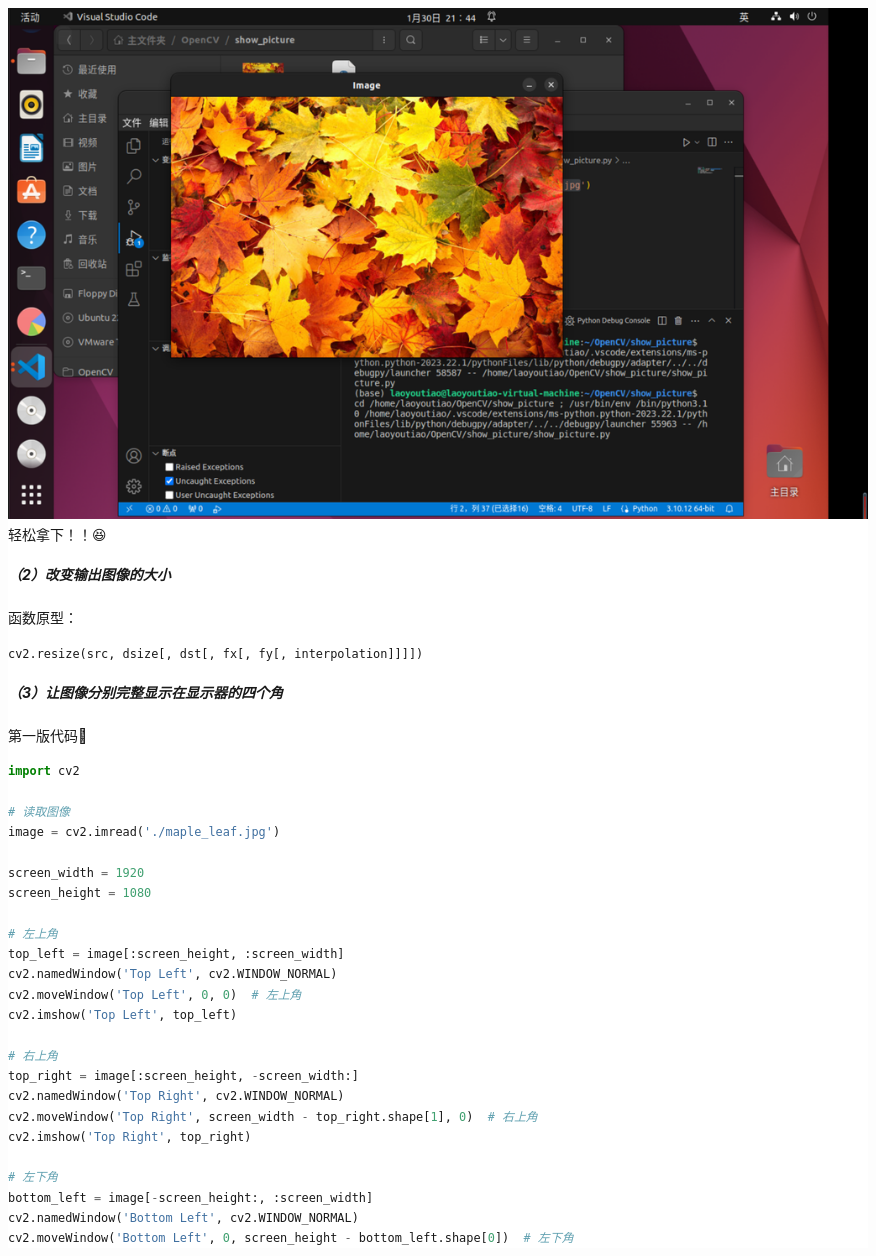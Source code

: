 ![Alt text](./pictures1/image-6.png)
轻松拿下！！:laughing:


##### （2）改变输出图像的大小

函数原型：
```py
cv2.resize(src, dsize[, dst[, fx[, fy[, interpolation]]]])
```



##### （3）让图像分别完整显示在显示器的四个角

第一版代码:robot:
```py
import cv2

# 读取图像
image = cv2.imread('./maple_leaf.jpg')

screen_width = 1920 
screen_height = 1080 

# 左上角
top_left = image[:screen_height, :screen_width]
cv2.namedWindow('Top Left', cv2.WINDOW_NORMAL)
cv2.moveWindow('Top Left', 0, 0)  # 左上角
cv2.imshow('Top Left', top_left)

# 右上角
top_right = image[:screen_height, -screen_width:]
cv2.namedWindow('Top Right', cv2.WINDOW_NORMAL)
cv2.moveWindow('Top Right', screen_width - top_right.shape[1], 0)  # 右上角
cv2.imshow('Top Right', top_right)

# 左下角
bottom_left = image[-screen_height:, :screen_width]
cv2.namedWindow('Bottom Left', cv2.WINDOW_NORMAL)
cv2.moveWindow('Bottom Left', 0, screen_height - bottom_left.shape[0])  # 左下角
```